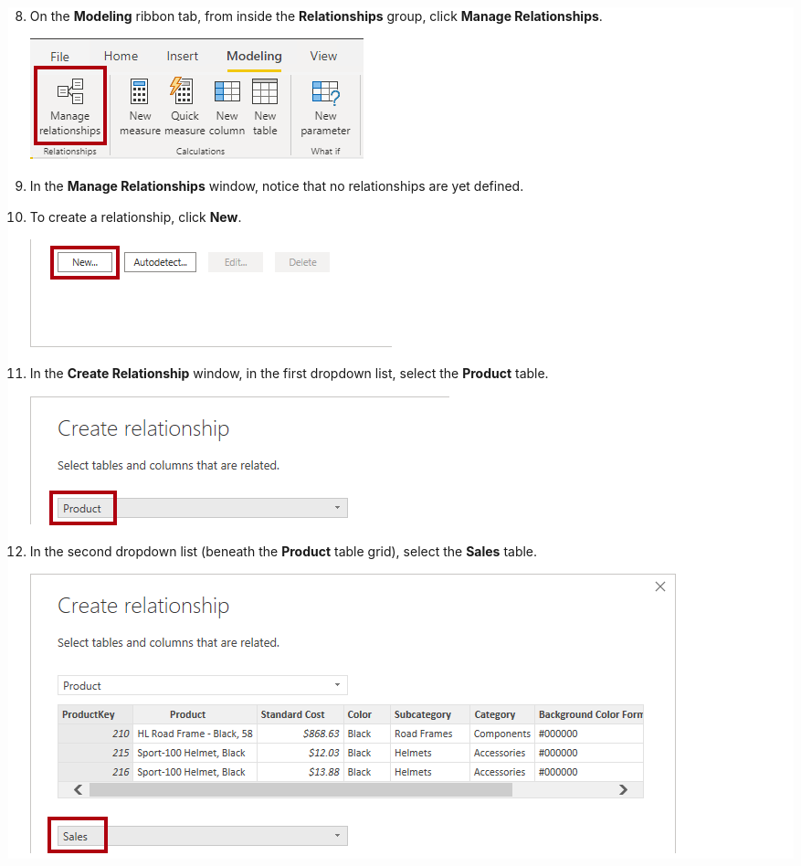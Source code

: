 8. On the **Modeling** ribbon tab, from inside the **Relationships** group, click **Manage Relationships**.

	![Picture 331](Linked_image_Files/PowerBI_Lab04A_image6.png)

9. In the **Manage Relationships** window, notice that no relationships are yet defined.

10. To create a relationship, click **New**.

	![Picture 332](Linked_image_Files/PowerBI_Lab04A_image7.png)

11. In the **Create Relationship** window, in the first dropdown list, select the **Product** table.

	![Picture 333](Linked_image_Files/PowerBI_Lab04A_image8.png)

12. In the second dropdown list (beneath the **Product** table grid), select the **Sales** table.

	![Picture 334](Linked_image_Files/PowerBI_Lab04A_image9.png)
